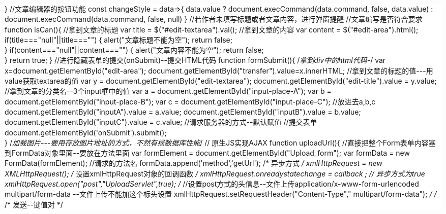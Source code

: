    }
//文章编辑器的按钮功能
const changeStyle = data=>{ 
      data.value ? document.execCommand(data.command, false, data.value) : document.execCommand(data.command, false, null)
   }
//若作者未填写标题或者文章内容，进行弹窗提醒
//文章编写是否符合要求
function isCan(){
   //拿到文章的标题
   var title = $("#edit-textarea").val();
   //拿到文章的内容
   var content = $("#edit-area").html();
   if(title==="null"||title==="")
   {
      alert("文章标题不能为空");
      return false;  
   }
   if(content==="null"||content==="")
   {
      alert("文章内容不能为空");
      return false;  
   }
   return true;
}
//进行隐藏表单的提交(onSubmit)--提交HTML代码
function formSubmit(){
   /*拿到div中的html代码-*/
   var x=document.getElementById("edit-area"); 
   document.getElementById("transfer").value=x.innerHTML;
   //拿到文章的标题的值---用value获取textarea的值
   var y = document.getElementById("edit-textarea");
   document.getElementById("edit-title").value = y.value;
   //拿到文章的分类名--3个input框中的值
   var a = document.getElementById("input-place-A");
   var b = document.getElementById("input-place-B");
   var c = document.getElementById("input-place-C");
   //放进去a,b,c
   document.getElementById("inputA").value = a.value;
   document.getElementById("inputB").value = b.value;
   document.getElementById("inputC").value = c.value;
   //请求服务器的方式--默认赋值
   //提交表单
   document.getElementById('onSubmit').submit();  
}
/*加载图片---要用存放图片地址的方式，不然有损数据库性能*/
// 原生JS实现AJAX 
function uploadUrl(){
   //直接把整个Form表单内容塞到FormData对象里面--要放在方法里面 
   var formElement = document.getElementById("Upload_form");
   var formData = new FormData(formElement);
   //请求的方法名
   formData.append('method','getUrl');
   /* 异步方式 */
   xmlHttpRequest = new XMLHttpRequest();
   /* 设置xmlHttpRequest对象的回调函数 */
   xmlHttpRequest.onreadystatechange = callback ;
   // 异步方式为true
   xmlHttpRequest.open("post","UploadServlet",true);
   /* 
   //设置post方式的头信息--文件上传application/x-www-form-urlencoded  multipart/form-data --文件上传不能加这个标头设置
   xmlHttpRequest.setRequestHeader("Content-Type"," multipart/form-data"); */
   /* 
   /* 发送--键值对 */